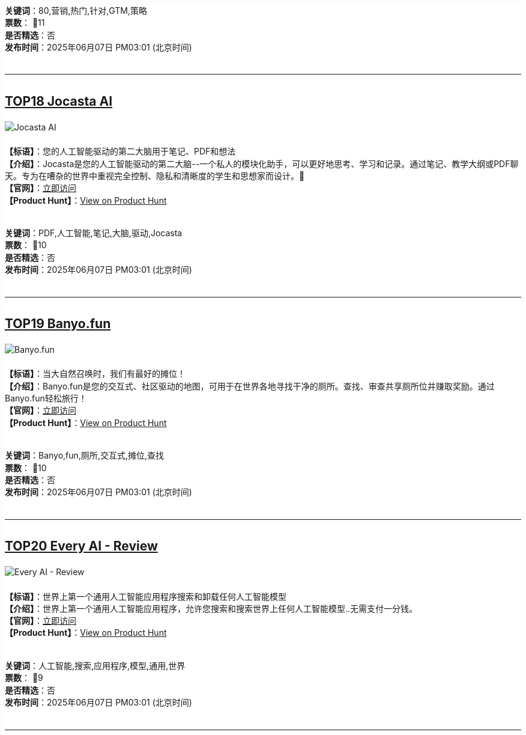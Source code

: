 **关键词**：80,营销,热门,针对,GTM,策略<br />
**票数**： 🔺11<br />
**是否精选**：否<br />
**发布时间**：2025年06月07日 PM03:01 (北京时间)<br /><br />

---

## [TOP18    Jocasta AI](https://www.producthunt.com/posts/jocasta-ai)
![Jocasta AI](https://ph-files.imgix.net/f56f3137-b96d-497f-ba02-644eee250713.png?auto=format&fit=crop&frame=1&h=512&w=1024)<br /><br />
**【标语】**：您的人工智能驱动的第二大脑用于笔记、PDF和想法<br />
**【介绍】**：Jocasta是您的人工智能驱动的第二大脑--一个私人的模块化助手，可以更好地思考、学习和记录。通过笔记、教学大纲或PDF聊天。专为在嘈杂的世界中重视完全控制、隐私和清晰度的学生和思想家而设计。🚀<br />
**【官网】**：[立即访问](https://www.producthunt.com/r/MSRYAEMBVAGURK)<br />
**【Product Hunt】**：[View on Product Hunt](https://www.producthunt.com/posts/jocasta-ai)<br /><br />

**关键词**：PDF,人工智能,笔记,大脑,驱动,Jocasta<br />
**票数**： 🔺10<br />
**是否精选**：否<br />
**发布时间**：2025年06月07日 PM03:01 (北京时间)<br /><br />

---

## [TOP19    Banyo.fun](https://www.producthunt.com/posts/banyo-fun)
![Banyo.fun](https://ph-files.imgix.net/b2cc642b-1a25-4379-92cf-767361aef15b.png?auto=format&fit=crop&frame=1&h=512&w=1024)<br /><br />
**【标语】**：当大自然召唤时，我们有最好的摊位！<br />
**【介绍】**：Banyo.fun是您的交互式、社区驱动的地图，可用于在世界各地寻找干净的厕所。查找、审查共享厕所位并赚取奖励。通过Banyo.fun轻松旅行！<br />
**【官网】**：[立即访问](https://www.producthunt.com/r/GQRDEMPNE6H6X4)<br />
**【Product Hunt】**：[View on Product Hunt](https://www.producthunt.com/posts/banyo-fun)<br /><br />

**关键词**：Banyo,fun,厕所,交互式,摊位,查找<br />
**票数**： 🔺10<br />
**是否精选**：否<br />
**发布时间**：2025年06月07日 PM03:01 (北京时间)<br /><br />

---

## [TOP20    Every AI - Review](https://www.producthunt.com/posts/every-ai-review)
![Every AI - Review](https://ph-files.imgix.net/769a6018-48ea-4ae4-b28d-317ae6b9ab20.png?auto=format&fit=crop&frame=1&h=512&w=1024)<br /><br />
**【标语】**：世界上第一个通用人工智能应用程序搜索和卸载任何人工智能模型 <br />
**【介绍】**：世界上第一个通用人工智能应用程序，允许您搜索和搜索世界上任何人工智能模型..无需支付一分钱。<br />
**【官网】**：[立即访问](https://www.producthunt.com/r/RIA5ZWLEHYRIUU)<br />
**【Product Hunt】**：[View on Product Hunt](https://www.producthunt.com/posts/every-ai-review)<br /><br />

**关键词**：人工智能,搜索,应用程序,模型,通用,世界<br />
**票数**： 🔺9<br />
**是否精选**：否<br />
**发布时间**：2025年06月07日 PM03:01 (北京时间)<br /><br />

---